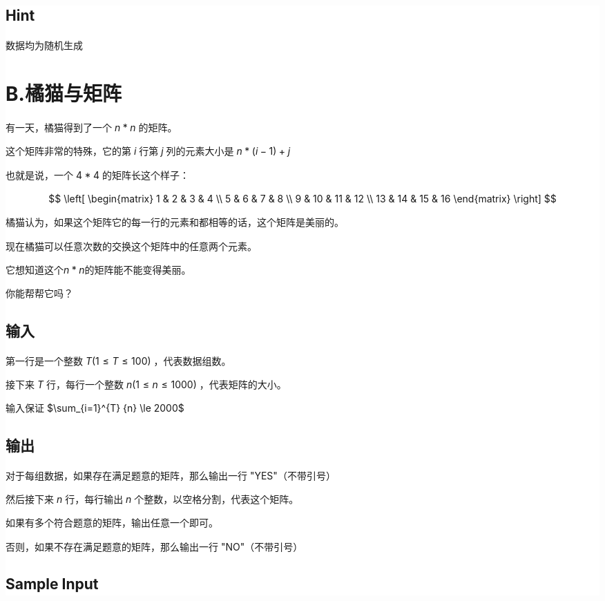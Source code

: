 

## Hint

数据均为随机生成



# B.橘猫与矩阵

有一天，橘猫得到了一个 $n*n$ 的矩阵。

这个矩阵非常的特殊，它的第 $i$ 行第 $j$ 列的元素大小是 $n*(i-1)+j$

也就是说，一个 $4*4$ 的矩阵长这个样子：

$$
\left[
\begin{matrix}
1 & 2 & 3 & 4 \\
5 & 6 & 7 & 8 \\
9 & 10 & 11 & 12 \\
13 & 14 & 15 & 16 
\end{matrix}
\right]
$$

橘猫认为，如果这个矩阵它的每一行的元素和都相等的话，这个矩阵是美丽的。  

现在橘猫可以任意次数的交换这个矩阵中的任意两个元素。

它想知道这个$n*n$的矩阵能不能变得美丽。

你能帮帮它吗？



## 输入

第一行是一个整数 $T (1 \le T \le 100)$ ，代表数据组数。

接下来 $T$ 行，每行一个整数 $n (1 \le n \le 1000)$ ，代表矩阵的大小。

输入保证 $\sum_{i=1}^{T} {n} \le 2000$



## 输出

对于每组数据，如果存在满足题意的矩阵，那么输出一行 "YES"（不带引号）

然后接下来 $n$ 行，每行输出 $n$ 个整数，以空格分割，代表这个矩阵。

如果有多个符合题意的矩阵，输出任意一个即可。

否则，如果不存在满足题意的矩阵，那么输出一行 "NO"（不带引号）



##  Sample Input
